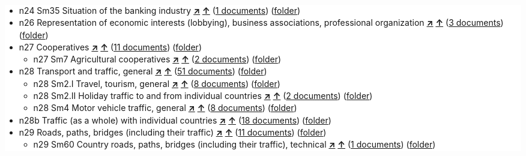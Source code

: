   - n24 Sm35 Situation of the banking industry [**&nearr;**](../../../subject/i/145406/about.en.html "Situation of the banking industry (all over the world)") [**&uarr;**](../../../subject/about.en.html#n24_Sm35 "Subject category system") (<a href="https://pm20.zbw.eu/iiifview/folder/sh/140900,145406" title="about: Southeastern Europe : Situation of the banking industry" target="_blank">1 documents</a>) ([folder](../../../../folder/sh/1409xx/140900/1454xx/145406/about.en.html))
- n26 Representation of economic interests (lobbying), business associations, professional organization [**&nearr;**](../../../subject/i/145491/about.en.html "Representation of economic interests (lobbying), business associations, professional organization (all over the world)") [**&uarr;**](../../../subject/about.en.html#n26 "Subject category system") (<a href="https://pm20.zbw.eu/iiifview/folder/sh/140900,145491" title="about: Southeastern Europe : Representation of economic interests (lobbying), business associations, professional organization" target="_blank">3 documents</a>) ([folder](../../../../folder/sh/1409xx/140900/1454xx/145491/about.en.html))
- n27 Cooperatives [**&nearr;**](../../../subject/i/145500/about.en.html "Cooperatives (all over the world)") [**&uarr;**](../../../subject/about.en.html#n27 "Subject category system") (<a href="https://pm20.zbw.eu/iiifview/folder/sh/140900,145500" title="about: Southeastern Europe : Cooperatives" target="_blank">11 documents</a>) ([folder](../../../../folder/sh/1409xx/140900/1455xx/145500/about.en.html))
  - n27 Sm7 Agricultural cooperatives [**&nearr;**](../../../subject/i/145507/about.en.html "Agricultural cooperatives (all over the world)") [**&uarr;**](../../../subject/about.en.html#n27_Sm7 "Subject category system") (<a href="https://pm20.zbw.eu/iiifview/folder/sh/140900,145507" title="about: Southeastern Europe : Agricultural cooperatives" target="_blank">2 documents</a>) ([folder](../../../../folder/sh/1409xx/140900/1455xx/145507/about.en.html))
- n28 Transport and traffic, general [**&nearr;**](../../../subject/i/145509/about.en.html "Transport and traffic, general (all over the world)") [**&uarr;**](../../../subject/about.en.html#n28 "Subject category system") (<a href="https://pm20.zbw.eu/iiifview/folder/sh/140900,145509" title="about: Southeastern Europe : Transport and traffic, general" target="_blank">51 documents</a>) ([folder](../../../../folder/sh/1409xx/140900/1455xx/145509/about.en.html))
  - n28 Sm2.I Travel, tourism, general [**&nearr;**](../../../subject/i/145511/about.en.html "Travel, tourism, general (all over the world)") [**&uarr;**](../../../subject/about.en.html#n28_Sm2.I "Subject category system") (<a href="https://pm20.zbw.eu/iiifview/folder/sh/140900,145511" title="about: Southeastern Europe : Travel, tourism, general" target="_blank">8 documents</a>) ([folder](../../../../folder/sh/1409xx/140900/1455xx/145511/about.en.html))
  - n28 Sm2.II Holiday traffic to and from individual countries [**&nearr;**](../../../subject/i/145512/about.en.html "Holiday traffic to and from individual countries (all over the world)") [**&uarr;**](../../../subject/about.en.html#n28_Sm2.II "Subject category system") (<a href="https://pm20.zbw.eu/iiifview/folder/sh/140900,145512" title="about: Southeastern Europe : Holiday traffic to and from individual countries" target="_blank">2 documents</a>) ([folder](../../../../folder/sh/1409xx/140900/1455xx/145512/about.en.html))
  - n28 Sm4 Motor vehicle traffic, general [**&nearr;**](../../../subject/i/145515/about.en.html "Motor vehicle traffic, general (all over the world)") [**&uarr;**](../../../subject/about.en.html#n28_Sm4 "Subject category system") (<a href="https://pm20.zbw.eu/iiifview/folder/sh/140900,145515" title="about: Southeastern Europe : Motor vehicle traffic, general" target="_blank">8 documents</a>) ([folder](../../../../folder/sh/1409xx/140900/1455xx/145515/about.en.html))
- n28b Traffic (as a whole) with individual countries [**&nearr;**](../../../subject/i/145523/about.en.html "Traffic (as a whole) with individual countries (all over the world)") [**&uarr;**](../../../subject/about.en.html#n28b "Subject category system") (<a href="https://pm20.zbw.eu/iiifview/folder/sh/140900,145523" title="about: Southeastern Europe : Traffic (as a whole) with individual countries" target="_blank">18 documents</a>) ([folder](../../../../folder/sh/1409xx/140900/1455xx/145523/about.en.html))
- n29 Roads, paths, bridges (including their traffic) [**&nearr;**](../../../subject/i/145524/about.en.html "Roads, paths, bridges (including their traffic) (all over the world)") [**&uarr;**](../../../subject/about.en.html#n29 "Subject category system") (<a href="https://pm20.zbw.eu/iiifview/folder/sh/140900,145524" title="about: Southeastern Europe : Roads, paths, bridges (including their traffic)" target="_blank">11 documents</a>) ([folder](../../../../folder/sh/1409xx/140900/1455xx/145524/about.en.html))
  - n29 Sm60 Country roads, paths, bridges (including their traffic), technical [**&nearr;**](../../../subject/i/145526/about.en.html "Country roads, paths, bridges (including their traffic), technical (all over the world)") [**&uarr;**](../../../subject/about.en.html#n29_Sm60 "Subject category system") (<a href="https://pm20.zbw.eu/iiifview/folder/sh/140900,145526" title="about: Southeastern Europe : Country roads, paths, bridges (including their traffic), technical" target="_blank">1 documents</a>) ([folder](../../../../folder/sh/1409xx/140900/1455xx/145526/about.en.html))